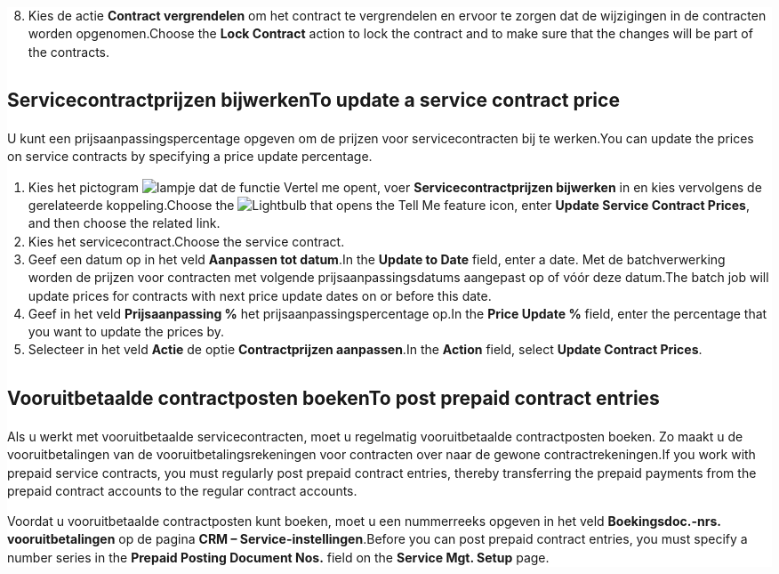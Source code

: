 8. <span data-ttu-id="e74a0-257">Kies de actie **Contract vergrendelen** om het contract te vergrendelen en ervoor te zorgen dat de wijzigingen in de contracten worden opgenomen.</span><span class="sxs-lookup"><span data-stu-id="e74a0-257">Choose the **Lock Contract** action to lock the contract and to make sure that the changes will be part of the contracts.</span></span>  

## <a name="to-update-a-service-contract-price"></a><span data-ttu-id="e74a0-258">Servicecontractprijzen bijwerken</span><span class="sxs-lookup"><span data-stu-id="e74a0-258">To update a service contract price</span></span>  
<span data-ttu-id="e74a0-259">U kunt een prijsaanpassingspercentage opgeven om de prijzen voor servicecontracten bij te werken.</span><span class="sxs-lookup"><span data-stu-id="e74a0-259">You can update the prices on service contracts by specifying a price update percentage.</span></span>  

1. <span data-ttu-id="e74a0-260">Kies het pictogram ![lampje dat de functie Vertel me opent](media/ui-search/search_small.png "Vertel me wat u wilt doen"), voer **Servicecontractprijzen bijwerken** in en kies vervolgens de gerelateerde koppeling.</span><span class="sxs-lookup"><span data-stu-id="e74a0-260">Choose the ![Lightbulb that opens the Tell Me feature](media/ui-search/search_small.png "Tell me what you want to do") icon, enter **Update Service Contract Prices**, and then choose the related link.</span></span>
2. <span data-ttu-id="e74a0-261">Kies het servicecontract.</span><span class="sxs-lookup"><span data-stu-id="e74a0-261">Choose the service contract.</span></span>  
3. <span data-ttu-id="e74a0-262">Geef een datum op in het veld **Aanpassen tot datum**.</span><span class="sxs-lookup"><span data-stu-id="e74a0-262">In the **Update to Date** field, enter a date.</span></span> <span data-ttu-id="e74a0-263">Met de batchverwerking worden de prijzen voor contracten met volgende prijsaanpassingsdatums aangepast op of vóór deze datum.</span><span class="sxs-lookup"><span data-stu-id="e74a0-263">The batch job will update prices for contracts with next price update dates on or before this date.</span></span>  
4. <span data-ttu-id="e74a0-264">Geef in het veld **Prijsaanpassing %** het prijsaanpassingspercentage op.</span><span class="sxs-lookup"><span data-stu-id="e74a0-264">In the **Price Update %** field, enter the percentage that you want to update the prices by.</span></span>  
5. <span data-ttu-id="e74a0-265">Selecteer in het veld **Actie** de optie **Contractprijzen aanpassen**.</span><span class="sxs-lookup"><span data-stu-id="e74a0-265">In the **Action** field, select **Update Contract Prices**.</span></span>  

## <a name="to-post-prepaid-contract-entries"></a><span data-ttu-id="e74a0-266">Vooruitbetaalde contractposten boeken</span><span class="sxs-lookup"><span data-stu-id="e74a0-266">To post prepaid contract entries</span></span>  
<span data-ttu-id="e74a0-267">Als u werkt met vooruitbetaalde servicecontracten, moet u regelmatig vooruitbetaalde contractposten boeken. Zo maakt u de vooruitbetalingen van de vooruitbetalingsrekeningen voor contracten over naar de gewone contractrekeningen.</span><span class="sxs-lookup"><span data-stu-id="e74a0-267">If you work with prepaid service contracts, you must regularly post prepaid contract entries, thereby transferring the prepaid payments from the prepaid contract accounts to the regular contract accounts.</span></span>  

<span data-ttu-id="e74a0-268">Voordat u vooruitbetaalde contractposten kunt boeken, moet u een nummerreeks opgeven in het veld **Boekingsdoc.-nrs. vooruitbetalingen** op de pagina **CRM – Service-instellingen**.</span><span class="sxs-lookup"><span data-stu-id="e74a0-268">Before you can post prepaid contract entries, you must specify a number series in the **Prepaid Posting Document Nos.** field on the **Service Mgt. Setup** page.</span></span>  
